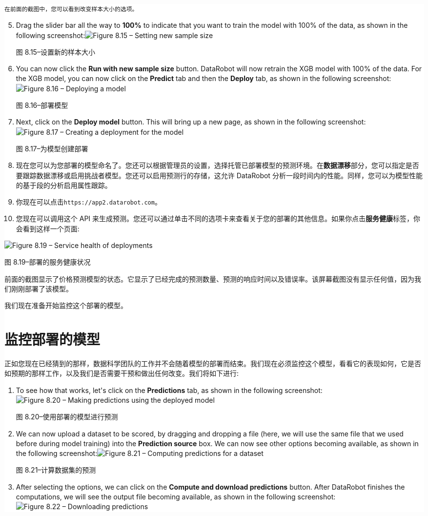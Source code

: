     在前面的截图中，您可以看到改变样本大小的选项。

5.  Drag the slider bar all the way to **100%** to indicate that you want to train the model with 100% of the data, as shown in the following screenshot:![Figure 8.15 – Setting new sample size
    ](img/Figure_8.15_B17159.jpg)

    图 8.15–设置新的样本大小

6.  You can now click the **Run with new sample size** button. DataRobot will now retrain the XGB model with 100% of the data. For the XGB model, you can now click on the **Predict** tab and then the **Deploy** tab, as shown in the following screenshot:![Figure 8.16 – Deploying a model
    ](img/Figure_8.16_B17159.jpg)

    图 8.16–部署模型

7.  Next, click on the **Deploy model** button. This will bring up a new page, as shown in the following screenshot:![Figure 8.17 – Creating a deployment for the model
    ](img/Figure_8.17_B17159.jpg)

    图 8.17–为模型创建部署

8.  现在您可以为您部署的模型命名了。您还可以根据管理员的设置，选择托管已部署模型的预测环境。在**数据漂移**部分，您可以指定是否要跟踪数据漂移或启用挑战者模型。您还可以启用预测行的存储，这允许 DataRobot 分析一段时间内的性能。同样，您可以为模型性能的基于段的分析启用属性跟踪。
9.  你现在可以点击`https://app2.datarobot.com`。
10.  您现在可以调用这个 API 来生成预测。您还可以通过单击不同的选项卡来查看关于您的部署的其他信息。如果你点击**服务健康**标签，你会看到这样一个页面:

![Figure 8.19 – Service health of deployments
](img/Figure_8.19_B17159.jpg)

图 8.19–部署的服务健康状况

前面的截图显示了价格预测模型的状态。它显示了已经完成的预测数量、预测的响应时间以及错误率。该屏幕截图没有显示任何值，因为我们刚刚部署了该模型。

我们现在准备开始监控这个部署的模型。

# 监控部署的模型

正如您现在已经猜到的那样，数据科学团队的工作并不会随着模型的部署而结束。我们现在必须监控这个模型，看看它的表现如何，它是否如预期的那样工作，以及我们是否需要干预和做出任何改变。我们将如下进行:

1.  To see how that works, let's click on the **Predictions** tab, as shown in the following screenshot:![Figure 8.20 – Making predictions using the deployed model
    ](img/Figure_8.20_B17159.jpg)

    图 8.20–使用部署的模型进行预测

2.  We can now upload a dataset to be scored, by dragging and dropping a file (here, we will use the same file that we used before during model training) into the **Prediction source** box. We can now see other options becoming available, as shown in the following screenshot:![Figure 8.21 – Computing predictions for a dataset
    ](img/Figure_8.21_B17159.jpg)

    图 8.21–计算数据集的预测

3.  After selecting the options, we can click on the **Compute and download predictions** button. After DataRobot finishes the computations, we will see the output file becoming available, as shown in the following screenshot:![Figure 8.22 – Downloading predictions
    ](img/Figure_8.22_B17159.jpg)
